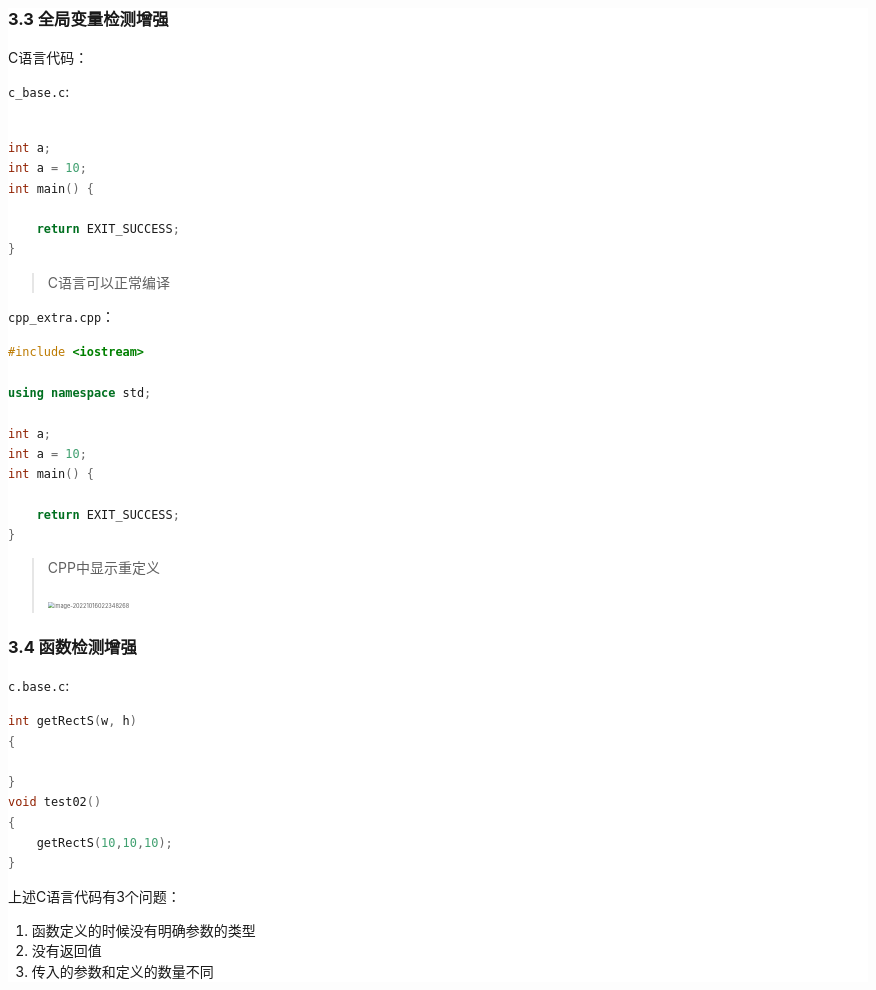 ### 3.3 全局变量检测增强

C语言代码：

`c_base.c`:

```c

int a;
int a = 10;
int main() {

    return EXIT_SUCCESS;
}
```

>   C语言可以正常编译

`cpp_extra.cpp`：

```cpp
#include <iostream>

using namespace std;

int a;
int a = 10;
int main() {

    return EXIT_SUCCESS;
}
```

>   CPP中显示重定义
>
>   <img src="https://raw.github.com/Missyesterday/picgo/main/picgo/image-20221016022348268.png" alt="image-20221016022348268" style="zoom:40%;" />

### 3.4 函数检测增强

`c.base.c`:

```c
int getRectS(w, h)
{

}
void test02()
{
    getRectS(10,10,10);
}
```

上述C语言代码有3个问题：

1.   函数定义的时候没有明确参数的类型
2.   没有返回值
3.   传入的参数和定义的数量不同
